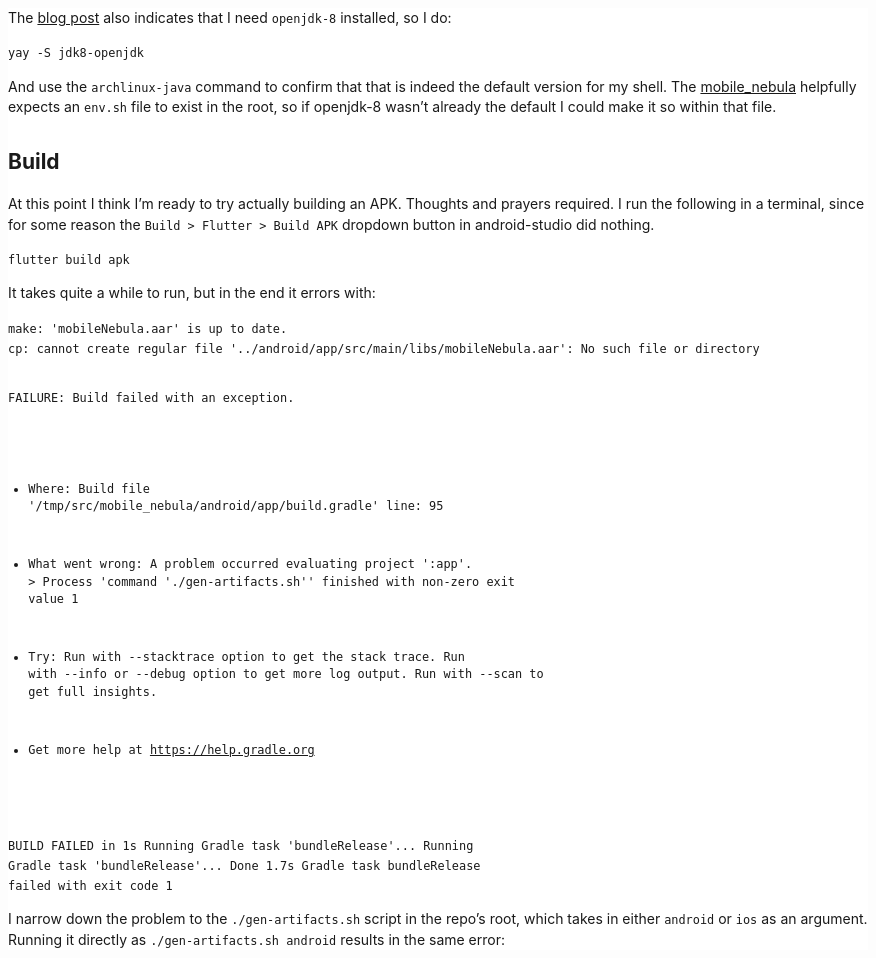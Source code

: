 <p>The <a href="https://www.rockyourcode.com/how-to-get-flutter-and-android-working-on-arch-linux/">blog post</a> also indicates that I need <code class="language-plaintext highlighter-rouge">openjdk-8</code> installed,
so I do:</p>

<div class="language-bash highlighter-rouge"><div class="highlight"><pre class="highlight"><code>yay <span class="nt">-S</span> jdk8-openjdk
</code></pre></div></div>

<p>And use the <code class="language-plaintext highlighter-rouge">archlinux-java</code> command to confirm that that is indeed the default
version for my shell. The <a href="https://github.com/DefinedNet/mobile_nebula">mobile_nebula</a> helpfully expects an
<code class="language-plaintext highlighter-rouge">env.sh</code> file to exist in the root, so if openjdk-8 wasn’t already the default I
could make it so within that file.</p>

<h2 id="build">Build</h2>

<p>At this point I think I’m ready to try actually building an APK. Thoughts and
prayers required. I run the following in a terminal, since for some reason the
<code class="language-plaintext highlighter-rouge">Build &gt; Flutter &gt; Build APK</code> dropdown button in android-studio did nothing.</p>

<div class="language-plaintext highlighter-rouge"><div class="highlight"><pre class="highlight"><code>flutter build apk
</code></pre></div></div>

<p>It takes quite a while to run, but in the end it errors with:</p>

<div class="language-plaintext highlighter-rouge"><div class="highlight"><pre class="highlight"><code>make: 'mobileNebula.aar' is up to date.
cp: cannot create regular file '../android/app/src/main/libs/mobileNebula.aar': No such file or directory

FAILURE: Build failed with an exception.

* Where:
Build file '/tmp/src/mobile_nebula/android/app/build.gradle' line: 95

* What went wrong:
A problem occurred evaluating project ':app'.
&gt; Process 'command './gen-artifacts.sh'' finished with non-zero exit value 1

* Try:
Run with --stacktrace option to get the stack trace. Run with --info or --debug option to get more log output. Run with --scan to get full insights.

* Get more help at https://help.gradle.org

BUILD FAILED in 1s
Running Gradle task 'bundleRelease'...
Running Gradle task 'bundleRelease'... Done                         1.7s
Gradle task bundleRelease failed with exit code 1
</code></pre></div></div>

<p>I narrow down the problem to the <code class="language-plaintext highlighter-rouge">./gen-artifacts.sh</code> script in the repo’s root,
which takes in either <code class="language-plaintext highlighter-rouge">android</code> or <code class="language-plaintext highlighter-rouge">ios</code> as an argument. Running it directly
as <code class="language-plaintext highlighter-rouge">./gen-artifacts.sh android</code> results in the same error:</p>
